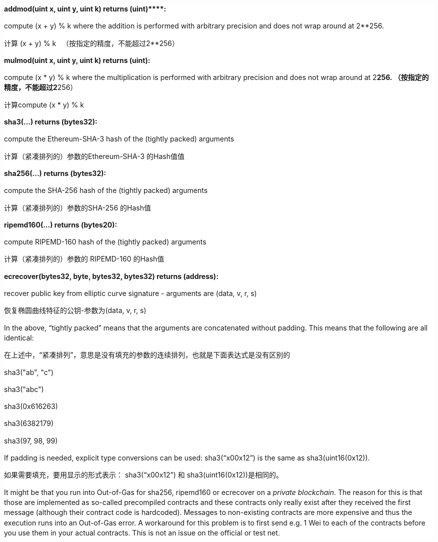 **addmod(uint x, uint y, uint k) returns (uint)****:**

compute (x + y) % k where the addition is performed with arbitrary precision and does not wrap around at 2**256.

计算 (x + y) % k   （按指定的精度，不能超过2**256）

**mulmod(uint x, uint y, uint k) returns (uint):**

compute (x * y) % k where the multiplication is performed with arbitrary precision and does not wrap around at 2**256. （按指定的精度，不能超过2**256）

计算compute (x * y) % k 

**sha3(...) returns (bytes32):**

compute the Ethereum-SHA-3 hash of the (tightly packed) arguments

计算（紧凑排列的）参数的Ethereum-SHA-3 的Hash值值

**sha256(...) returns (bytes32):**

compute the SHA-256 hash of the (tightly packed) arguments

计算（紧凑排列的）参数的SHA-256 的Hash值

**ripemd160(...) returns (bytes20):**

compute RIPEMD-160 hash of the (tightly packed) arguments

计算（紧凑排列的）参数的 RIPEMD-160 的Hash值

**ecrecover(bytes32, byte, bytes32, bytes32) returns (address):**

recover public key from elliptic curve signature - arguments are (data, v, r, s)

恢复椭圆曲线特征的公钥-参数为(data, v, r, s)

In the above, “tightly packed” means that the arguments are concatenated without padding. This means that the following are all identical:

在上述中，“紧凑排列”，意思是没有填充的参数的连续排列，也就是下面表达式是没有区别的

sha3("ab", "c")

sha3("abc")

sha3(0x616263)

sha3(6382179)

sha3(97, 98, 99)

If padding is needed, explicit type conversions can be used: sha3(“x00x12”) is the same as sha3(uint16(0x12)).

如果需要填充，要用显示的形式表示： sha3(“x00x12”) 和 sha3(uint16(0x12))是相同的。

It might be that you run into Out-of-Gas for sha256, ripemd160 or ecrecover on a *private blockchain*. The reason for this is that those are implemented as so-called precompiled contracts and these contracts only really exist after they received the first message (although their contract code is hardcoded). Messages to non-existing contracts are more expensive and thus the execution runs into an Out-of-Gas error. A workaround for this problem is to first send e.g. 1 Wei to each of the contracts before you use them in your actual contracts. This is not an issue on the official or test net.
